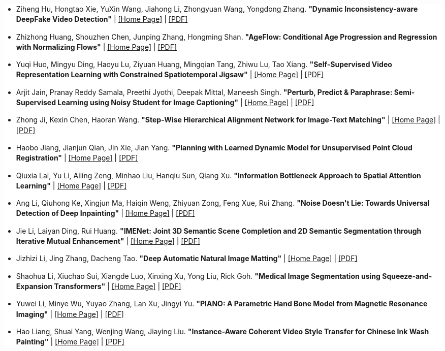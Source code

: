 - Ziheng Hu, Hongtao Xie, YuXin Wang, Jiahong Li, Zhongyuan Wang, Yongdong Zhang. **"Dynamic Inconsistency-aware DeepFake Video Detection"** | [[Home Page]](https://www.ijcai.org/proceedings/2021/102) | [[PDF]](https://www.ijcai.org/proceedings/2021/0102.pdf) 


- Zhizhong Huang, Shouzhen Chen, Junping Zhang, Hongming Shan. **"AgeFlow: Conditional Age Progression and Regression with Normalizing Flows"** | [[Home Page]](https://www.ijcai.org/proceedings/2021/103) | [[PDF]](https://www.ijcai.org/proceedings/2021/0103.pdf) 


- Yuqi Huo, Mingyu Ding, Haoyu Lu, Ziyuan Huang, Mingqian Tang, Zhiwu Lu, Tao Xiang. **"Self-Supervised Video Representation Learning with Constrained Spatiotemporal Jigsaw"** | [[Home Page]](https://www.ijcai.org/proceedings/2021/104) | [[PDF]](https://www.ijcai.org/proceedings/2021/0104.pdf) 


- Arjit Jain, Pranay Reddy Samala, Preethi Jyothi, Deepak Mittal, Maneesh Singh. **"Perturb, Predict & Paraphrase: Semi-Supervised Learning using Noisy Student for Image Captioning"** | [[Home Page]](https://www.ijcai.org/proceedings/2021/105) | [[PDF]](https://www.ijcai.org/proceedings/2021/0105.pdf) 


- Zhong Ji, Kexin Chen, Haoran Wang. **"Step-Wise Hierarchical Alignment Network for Image-Text Matching"** | [[Home Page]](https://www.ijcai.org/proceedings/2021/106) | [[PDF]](https://www.ijcai.org/proceedings/2021/0106.pdf) 


- Haobo Jiang, Jianjun Qian, Jin Xie, Jian Yang. **"Planning with Learned Dynamic Model for Unsupervised Point Cloud Registration"** | [[Home Page]](https://www.ijcai.org/proceedings/2021/107) | [[PDF]](https://www.ijcai.org/proceedings/2021/0107.pdf) 


- Qiuxia Lai, Yu Li, Ailing Zeng, Minhao Liu, Hanqiu Sun, Qiang Xu. **"Information Bottleneck Approach to Spatial Attention Learning"** | [[Home Page]](https://www.ijcai.org/proceedings/2021/108) | [[PDF]](https://www.ijcai.org/proceedings/2021/0108.pdf) 


- Ang Li, Qiuhong Ke, Xingjun Ma, Haiqin Weng, Zhiyuan Zong, Feng Xue, Rui Zhang. **"Noise Doesn't Lie: Towards Universal Detection of Deep Inpainting"** | [[Home Page]](https://www.ijcai.org/proceedings/2021/109) | [[PDF]](https://www.ijcai.org/proceedings/2021/0109.pdf) 


- Jie Li, Laiyan Ding, Rui Huang. **"IMENet: Joint 3D Semantic Scene Completion and 2D Semantic Segmentation through Iterative Mutual Enhancement"** | [[Home Page]](https://www.ijcai.org/proceedings/2021/110) | [[PDF]](https://www.ijcai.org/proceedings/2021/0110.pdf) 


- Jizhizi Li, Jing Zhang, Dacheng Tao. **"Deep Automatic Natural Image Matting"** | [[Home Page]](https://www.ijcai.org/proceedings/2021/111) | [[PDF]](https://www.ijcai.org/proceedings/2021/0111.pdf) 


- Shaohua Li, Xiuchao Sui, Xiangde Luo, Xinxing Xu, Yong Liu, Rick Goh. **"Medical Image Segmentation using Squeeze-and-Expansion Transformers"** | [[Home Page]](https://www.ijcai.org/proceedings/2021/112) | [[PDF]](https://www.ijcai.org/proceedings/2021/0112.pdf) 


- Yuwei Li, Minye Wu, Yuyao Zhang, Lan Xu, Jingyi Yu. **"PIANO: A Parametric Hand Bone Model from Magnetic Resonance Imaging"** | [[Home Page]](https://www.ijcai.org/proceedings/2021/113) | [[PDF]](https://www.ijcai.org/proceedings/2021/0113.pdf) 


- Hao Liang, Shuai Yang, Wenjing Wang, Jiaying Liu. **"Instance-Aware Coherent Video Style Transfer for Chinese Ink Wash Painting"** | [[Home Page]](https://www.ijcai.org/proceedings/2021/114) | [[PDF]](https://www.ijcai.org/proceedings/2021/0114.pdf) 
